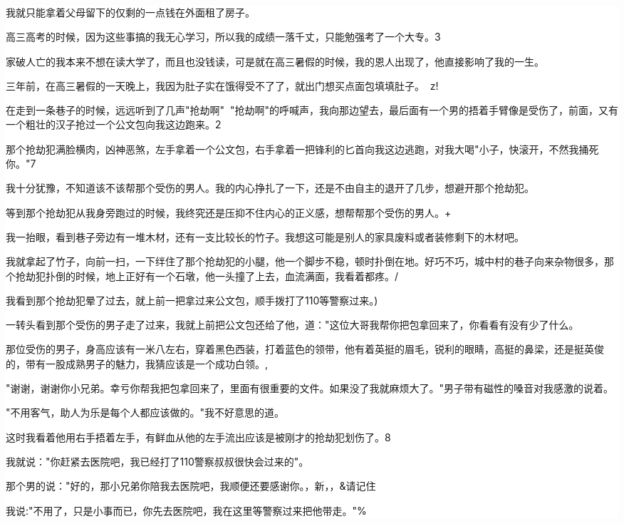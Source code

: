 
我就只能拿着父母留下的仅剩的一点钱在外面租了房子。



高三高考的时候，因为这些事搞的我无心学习，所以我的成绩一落千丈，只能勉强考了一个大专。3



家破人亡的我本来不想在读大学了，而且也没钱读，可是就在高三暑假的时候，我的恩人出现了，他直接影响了我的一生。



三年前，在高三暑假的一天晚上，我因为肚子实在饿得受不了了，就出门想买点面包填填肚子。  z!



在走到一条巷子的时候，远远听到了几声"抢劫啊"  "抢劫啊"的呼喊声，我向那边望去，最后面有一个男的捂着手臂像是受伤了，前面，又有一个粗壮的汉子抢过一个公文包向我这边跑来。2



那个抢劫犯满脸横肉，凶神恶煞，左手拿着一个公文包，右手拿着一把锋利的匕首向我这边逃跑，对我大喝"小子，快滚开，不然我捅死你。"7



我十分犹豫，不知道该不该帮那个受伤的男人。我的内心挣扎了一下，还是不由自主的退开了几步，想避开那个抢劫犯。



等到那个抢劫犯从我身旁跑过的时候，我终究还是压抑不住内心的正义感，想帮帮那个受伤的男人。+



我一抬眼，看到巷子旁边有一堆木材，还有一支比较长的竹子。我想这可能是别人的家具废料或者装修剩下的木材吧。



我就拿起了竹子，向前一扫，一下绊住了那个抢劫犯的小腿，他一个脚步不稳，顿时扑倒在地。好巧不巧，城中村的巷子向来杂物很多，那个抢劫犯扑倒的时候，地上正好有一个石墩，他一头撞了上去，血流满面，我看着都疼。/



我看到那个抢劫犯晕了过去，就上前一把拿过来公文包，顺手拨打了110等警察过来。)



一转头看到那个受伤的男子走了过来，我就上前把公文包还给了他，道："这位大哥我帮你把包拿回来了，你看看有没有少了什么。



那位受伤的男子，身高应该有一米八左右，穿着黑色西装，打着蓝色的领带，他有着英挺的眉毛，锐利的眼睛，高挺的鼻梁，还是挺英俊的，带有一股成熟男子的魅力，我猜应该是一个成功白领。,



"谢谢，谢谢你小兄弟。幸亏你帮我把包拿回来了，里面有很重要的文件。如果没了我就麻烦大了。"男子带有磁性的嗓音对我感激的说着。



"不用客气，助人为乐是每个人都应该做的。"我不好意思的道。



这时我看着他用右手捂着左手，有鲜血从他的左手流出应该是被刚才的抢劫犯划伤了。8



我就说："你赶紧去医院吧，我已经打了110警察叔叔很快会过来的"。



那个男的说："好的，那小兄弟你陪我去医院吧，我顺便还要感谢你。，新，，&请记住



我说:"不用了，只是小事而已，你先去医院吧，我在这里等警察过来把他带走。"%
